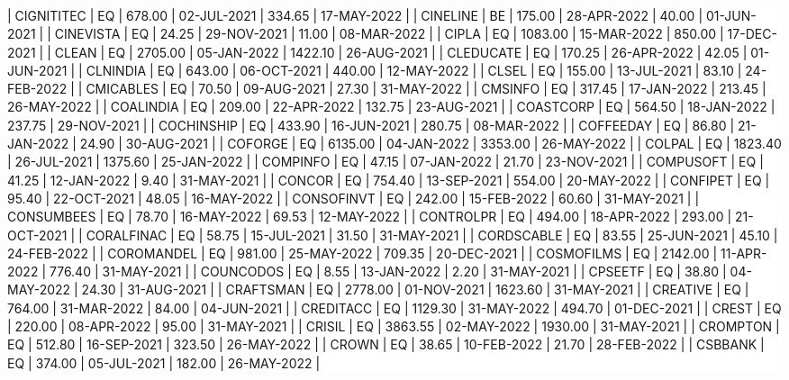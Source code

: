 | CIGNITITEC | EQ | 678.00 | 02-JUL-2021 | 334.65 | 17-MAY-2022 |
| CINELINE | BE | 175.00 | 28-APR-2022 | 40.00 | 01-JUN-2021 |
| CINEVISTA | EQ | 24.25 | 29-NOV-2021 | 11.00 | 08-MAR-2022 |
| CIPLA | EQ | 1083.00 | 15-MAR-2022 | 850.00 | 17-DEC-2021 |
| CLEAN | EQ | 2705.00 | 05-JAN-2022 | 1422.10 | 26-AUG-2021 |
| CLEDUCATE | EQ | 170.25 | 26-APR-2022 | 42.05 | 01-JUN-2021 |
| CLNINDIA | EQ | 643.00 | 06-OCT-2021 | 440.00 | 12-MAY-2022 |
| CLSEL | EQ | 155.00 | 13-JUL-2021 | 83.10 | 24-FEB-2022 |
| CMICABLES | EQ | 70.50 | 09-AUG-2021 | 27.30 | 31-MAY-2022 |
| CMSINFO | EQ | 317.45 | 17-JAN-2022 | 213.45 | 26-MAY-2022 |
| COALINDIA | EQ | 209.00 | 22-APR-2022 | 132.75 | 23-AUG-2021 |
| COASTCORP | EQ | 564.50 | 18-JAN-2022 | 237.75 | 29-NOV-2021 |
| COCHINSHIP | EQ | 433.90 | 16-JUN-2021 | 280.75 | 08-MAR-2022 |
| COFFEEDAY | EQ | 86.80 | 21-JAN-2022 | 24.90 | 30-AUG-2021 |
| COFORGE | EQ | 6135.00 | 04-JAN-2022 | 3353.00 | 26-MAY-2022 |
| COLPAL | EQ | 1823.40 | 26-JUL-2021 | 1375.60 | 25-JAN-2022 |
| COMPINFO | EQ | 47.15 | 07-JAN-2022 | 21.70 | 23-NOV-2021 |
| COMPUSOFT | EQ | 41.25 | 12-JAN-2022 | 9.40 | 31-MAY-2021 |
| CONCOR | EQ | 754.40 | 13-SEP-2021 | 554.00 | 20-MAY-2022 |
| CONFIPET | EQ | 95.40 | 22-OCT-2021 | 48.05 | 16-MAY-2022 |
| CONSOFINVT | EQ | 242.00 | 15-FEB-2022 | 60.60 | 31-MAY-2021 |
| CONSUMBEES | EQ | 78.70 | 16-MAY-2022 | 69.53 | 12-MAY-2022 |
| CONTROLPR | EQ | 494.00 | 18-APR-2022 | 293.00 | 21-OCT-2021 |
| CORALFINAC | EQ | 58.75 | 15-JUL-2021 | 31.50 | 31-MAY-2021 |
| CORDSCABLE | EQ | 83.55 | 25-JUN-2021 | 45.10 | 24-FEB-2022 |
| COROMANDEL | EQ | 981.00 | 25-MAY-2022 | 709.35 | 20-DEC-2021 |
| COSMOFILMS | EQ | 2142.00 | 11-APR-2022 | 776.40 | 31-MAY-2021 |
| COUNCODOS | EQ | 8.55 | 13-JAN-2022 | 2.20 | 31-MAY-2021 |
| CPSEETF | EQ | 38.80 | 04-MAY-2022 | 24.30 | 31-AUG-2021 |
| CRAFTSMAN | EQ | 2778.00 | 01-NOV-2021 | 1623.60 | 31-MAY-2021 |
| CREATIVE | EQ | 764.00 | 31-MAR-2022 | 84.00 | 04-JUN-2021 |
| CREDITACC | EQ | 1129.30 | 31-MAY-2022 | 494.70 | 01-DEC-2021 |
| CREST | EQ | 220.00 | 08-APR-2022 | 95.00 | 31-MAY-2021 |
| CRISIL | EQ | 3863.55 | 02-MAY-2022 | 1930.00 | 31-MAY-2021 |
| CROMPTON | EQ | 512.80 | 16-SEP-2021 | 323.50 | 26-MAY-2022 |
| CROWN | EQ | 38.65 | 10-FEB-2022 | 21.70 | 28-FEB-2022 |
| CSBBANK | EQ | 374.00 | 05-JUL-2021 | 182.00 | 26-MAY-2022 |